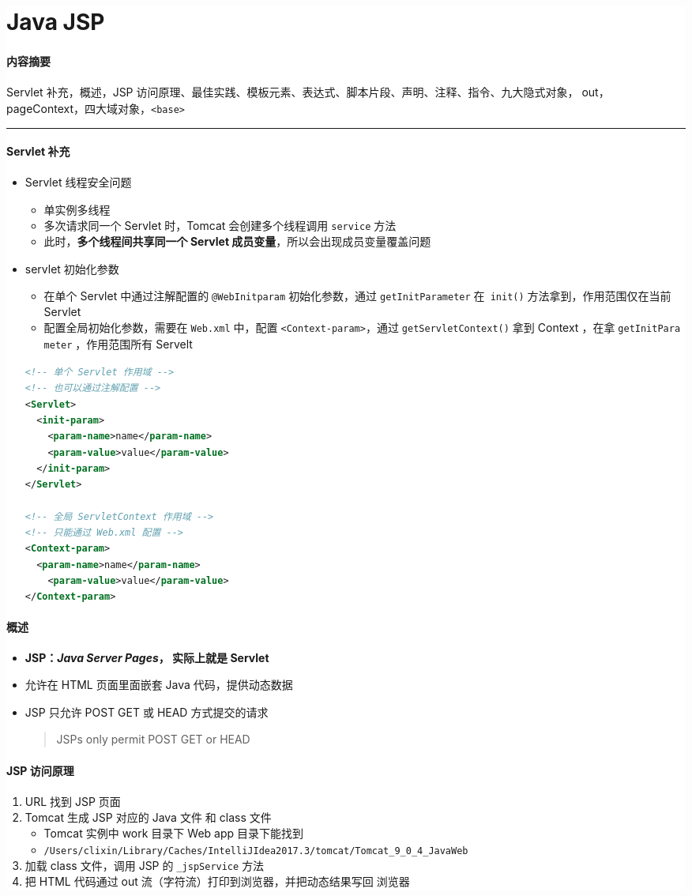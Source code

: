 # Java JSP

#### 内容摘要

Servlet 补充，概述，JSP 访问原理、最佳实践、模板元素、表达式、脚本片段、声明、注释、指令、九大隐式对象， out， pageContext，四大域对象，`<base>`

---

#### Servlet 补充

* Servlet 线程安全问题

  * 单实例多线程
  * 多次请求同一个 Servlet 时，Tomcat 会创建多个线程调用 `service` 方法
  * 此时，**多个线程间共享同一个 Servlet 成员变量**，所以会出现成员变量覆盖问题

* servlet 初始化参数

  * 在单个 Servlet 中通过注解配置的 `@WebInitparam` 初始化参数，通过 `getInitParameter` 在` init()` 方法拿到，作用范围仅在当前 Servlet
  * 配置全局初始化参数，需要在 `Web.xml` 中，配置 `<Context-param>`，通过 `getServletContext()` 拿到 Context ，在拿 `getInitParameter` ，作用范围所有 Servelt

  ```xml
  <!-- 单个 Servlet 作用域 -->
  <!-- 也可以通过注解配置 -->
  <Servlet>
    <init-param>
      <param-name>name</param-name>
      <param-value>value</param-value>
    </init-param>
  </Servlet>

  <!-- 全局 ServletContext 作用域 -->
  <!-- 只能通过 Web.xml 配置 -->
  <Context-param>
  	<param-name>name</param-name>
      <param-value>value</param-value>
  </Context-param>
  ```

#### 概述

* **JSP：*Java Server Pages*， 实际上就是 Servlet**

* 允许在 HTML 页面里面嵌套 Java 代码，提供动态数据

* JSP 只允许 POST GET 或 HEAD 方式提交的请求

  > JSPs only permit POST GET or HEAD

#### JSP 访问原理

1. URL 找到 JSP 页面
2. Tomcat 生成 JSP 对应的 Java 文件 和 class 文件
   * Tomcat 实例中 work 目录下 Web app 目录下能找到
   * `/Users/clixin/Library/Caches/IntelliJIdea2017.3/tomcat/Tomcat_9_0_4_JavaWeb`
3. 加载 class 文件，调用 JSP 的 `_jspService` 方法
4. 把 HTML 代码通过 out 流（字符流）打印到浏览器，并把动态结果写回 浏览器
